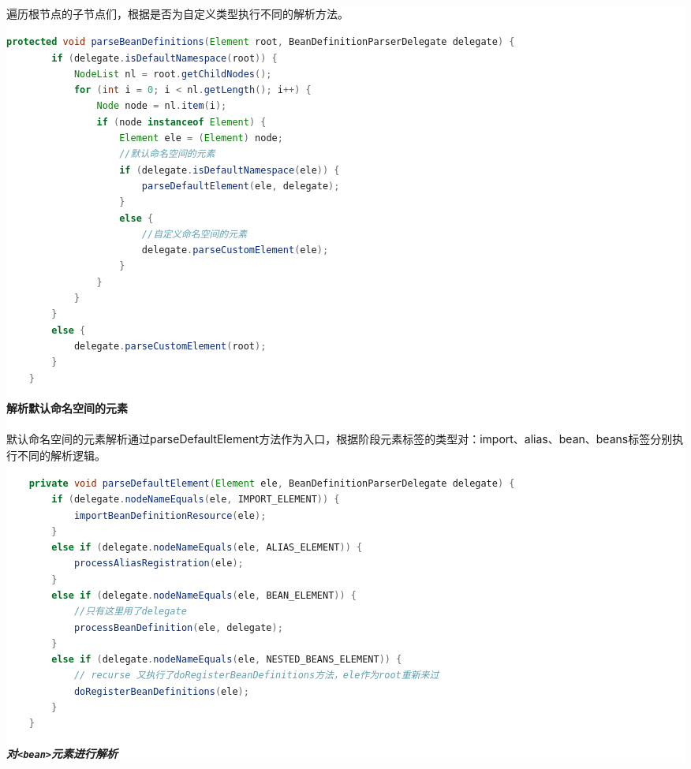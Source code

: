 ```java
```

遍历根节点的子节点们，根据是否为自定义类型执行不同的解析方法。

```java
protected void parseBeanDefinitions(Element root, BeanDefinitionParserDelegate delegate) {
		if (delegate.isDefaultNamespace(root)) {
			NodeList nl = root.getChildNodes();
			for (int i = 0; i < nl.getLength(); i++) {
				Node node = nl.item(i);
				if (node instanceof Element) {
					Element ele = (Element) node;
                    //默认命名空间的元素
					if (delegate.isDefaultNamespace(ele)) {
						parseDefaultElement(ele, delegate);
					}
					else {
                        //自定义命名空间的元素
						delegate.parseCustomElement(ele);
					}
				}
			}
		}
		else {
			delegate.parseCustomElement(root);
		}
	}
```

#### 解析默认命名空间的元素

默认命名空间的元素解析通过parseDefaultElement方法作为入口，根据阶段元素标签的类型对：import、alias、bean、beans标签分别执行不同的解析逻辑。

```java
	private void parseDefaultElement(Element ele, BeanDefinitionParserDelegate delegate) {
		if (delegate.nodeNameEquals(ele, IMPORT_ELEMENT)) {
			importBeanDefinitionResource(ele);
		}
		else if (delegate.nodeNameEquals(ele, ALIAS_ELEMENT)) {
			processAliasRegistration(ele);
		}
		else if (delegate.nodeNameEquals(ele, BEAN_ELEMENT)) {
            //只有这里用了delegate
			processBeanDefinition(ele, delegate);
		}
		else if (delegate.nodeNameEquals(ele, NESTED_BEANS_ELEMENT)) {
			// recurse 又执行了doRegisterBeanDefinitions方法，ele作为root重新来过
			doRegisterBeanDefinitions(ele);
		}
	}
```

##### 对`<bean>`元素进行解析
